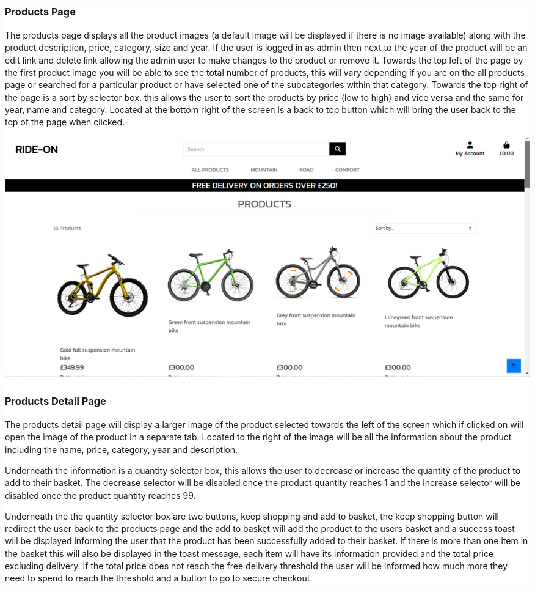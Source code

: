 ### Products Page
The products page displays all the product images (a default image will be displayed if there is no image available) along with the product description, price, category, size and year. If the user is logged in as admin then next to the year of the product will be an edit link and delete link allowing the admin user to make changes to the product or remove it. Towards the top left of the page by the first product image you will be able to see the total number of products, this will vary depending if you are on the all products page or searched for a particular product or have selected one of the subcategories within that category. Towards the top right of the page is a sort by selector box, this allows the user to sort the products by price (low to high) and vice versa and the same for year, name and category. Located at the bottom right of the screen is a back to top button which will bring the user back to the top of the page when clicked.

![screen shot of products page](media/products-page.png)

### Products Detail Page
The products detail page will display a larger image of the product selected towards the left of the screen which if clicked on will open the image of the product in a separate tab. Located to the right of the image will be all the information about the product including the name, price, category, year and description.

Underneath the information is a quantity selector box, this allows the user to decrease or increase the quantity of the product to add to their basket. The decrease selector will be disabled once the product quantity reaches 1 and the increase selector will be disabled once the product quantity reaches 99.

Underneath the the quantity selector box are two buttons, keep shopping and add to basket, the keep shopping button will redirect the user back to the products page and the add to basket will add the product to the users basket and a success toast will be displayed informing the user that the product has been successfully added to their basket. If there is more than one item in the basket this will also be displayed in the toast message, each item will have its information provided and the total price excluding delivery. If the total price does not reach the free delivery threshold the user will be informed how much more they need to spend to reach the threshold and a button to go to secure checkout.
